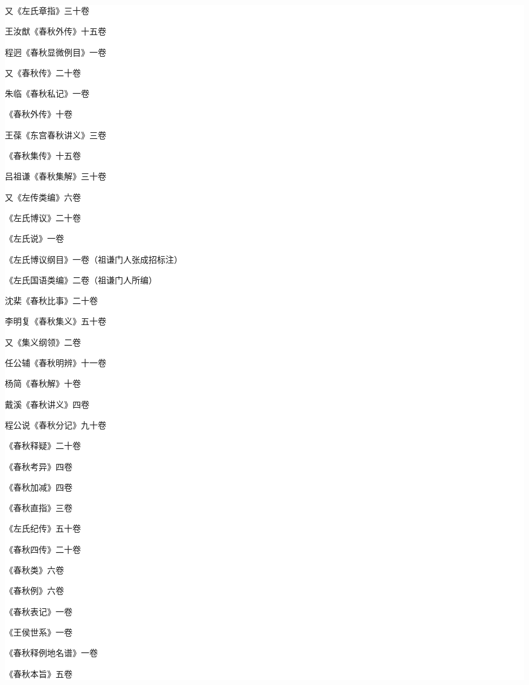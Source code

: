 又《左氏章指》三十卷

王汝猷《春秋外传》十五卷

程迥《春秋显微例目》一卷

又《春秋传》二十卷

朱临《春秋私记》一卷

《春秋外传》十卷

王葆《东宫春秋讲义》三卷

《春秋集传》十五卷

吕祖谦《春秋集解》三十卷

又《左传类编》六卷

《左氏博议》二十卷

《左氏说》一卷

《左氏博议纲目》一卷（祖谦门人张成招标注）

《左氏国语类编》二卷（祖谦门人所编）

沈棐《春秋比事》二十卷

李明复《春秋集义》五十卷

又《集义纲领》二卷

任公辅《春秋明辨》十一卷

杨简《春秋解》十卷

戴溪《春秋讲义》四卷

程公说《春秋分记》九十卷

《春秋释疑》二十卷

《春秋考异》四卷

《春秋加减》四卷

《春秋直指》三卷

《左氏纪传》五十卷

《春秋四传》二十卷

《春秋类》六卷

《春秋例》六卷

《春秋表记》一卷

《王侯世系》一卷

《春秋释例地名谱》一卷

《春秋本旨》五卷
